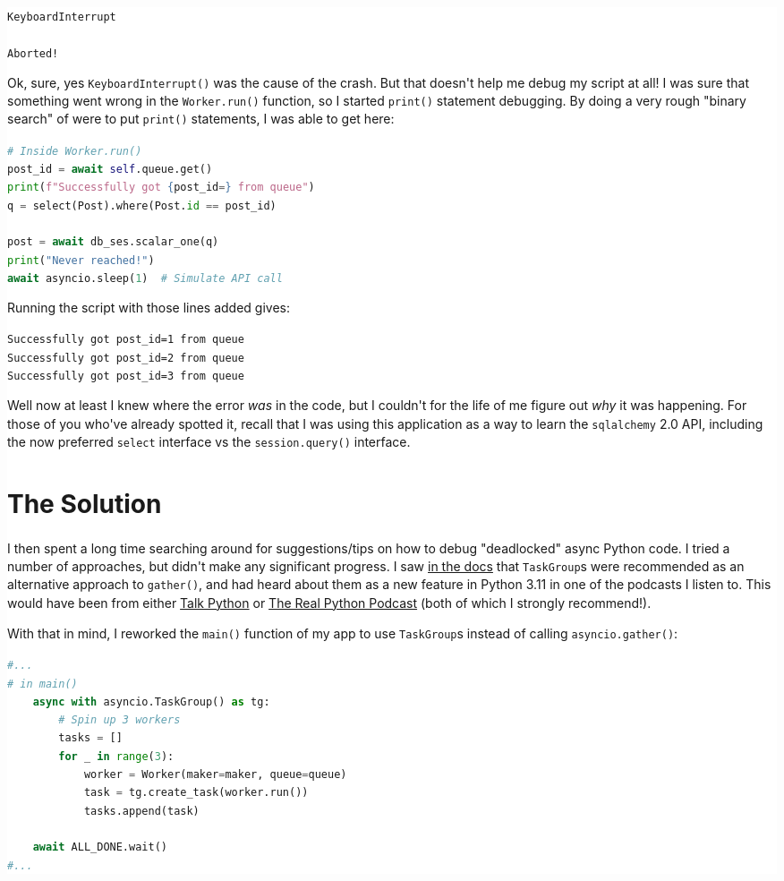 ```
KeyboardInterrupt

Aborted!
```

Ok, sure, yes `KeyboardInterrupt()` was the cause of the crash. But that doesn't help me
debug my script at all! I was sure that something went wrong in the `Worker.run()`
function, so I started `print()` statement debugging. By doing a very rough "binary
search" of were to put `print()` statements, I was able to get here:

```python
# Inside Worker.run()
post_id = await self.queue.get()
print(f"Successfully got {post_id=} from queue")
q = select(Post).where(Post.id == post_id)

post = await db_ses.scalar_one(q)
print("Never reached!")
await asyncio.sleep(1)  # Simulate API call
```

Running the script with those lines added gives:
```
Successfully got post_id=1 from queue
Successfully got post_id=2 from queue
Successfully got post_id=3 from queue
```

Well now at least I knew where the error _was_ in the code, but I couldn't for the life of
me figure out _why_ it was happening. For those of you who've already spotted it, recall
that I was using this application as a way to learn the `sqlalchemy` 2.0 API, including
the now preferred `select` interface vs the `session.query()` interface.

# The Solution

I then spent a long time searching around for suggestions/tips on how to debug
"deadlocked" async Python code. I tried a number of approaches, but didn't make any
significant progress. I saw [in the docs](https://docs.python.org/3.12/library/asyncio-task.html#asyncio.gather)
that `TaskGroup`s were recommended as an alternative approach to `gather()`, and had
heard about them as a new feature in Python 3.11 in one of the podcasts I listen to. This
would have been from either [Talk Python](https://talkpython.fm/) or
[The Real Python Podcast](https://realpython.com/podcasts/rpp/) (both of which I strongly
recommend!).

With that in mind, I reworked the `main()` function of my app to use `TaskGroup`s instead
of calling `asyncio.gather()`:

```python
#...
# in main()
    async with asyncio.TaskGroup() as tg:
        # Spin up 3 workers
        tasks = []
        for _ in range(3):
            worker = Worker(maker=maker, queue=queue)
            task = tg.create_task(worker.run())
            tasks.append(task)

    await ALL_DONE.wait()
#...
```
